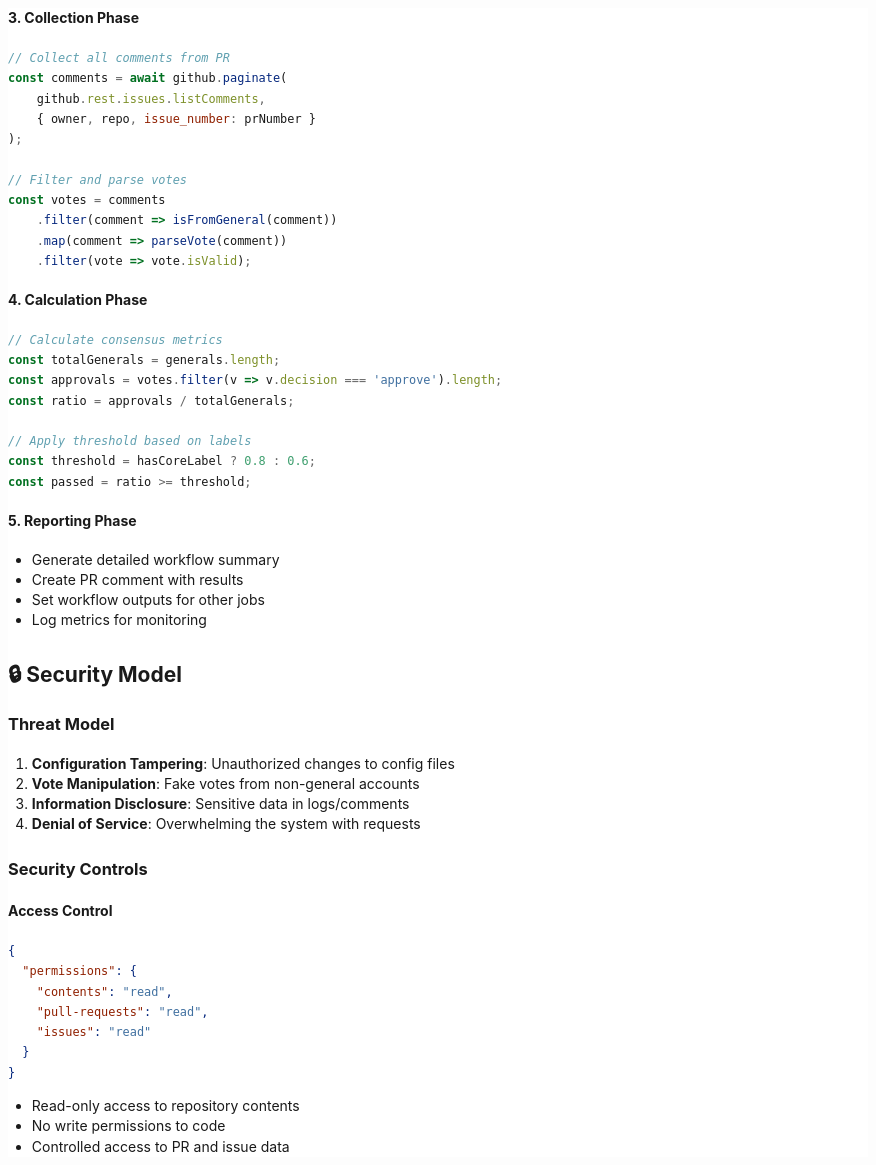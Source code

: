 #### 3. Collection Phase
```javascript
// Collect all comments from PR
const comments = await github.paginate(
    github.rest.issues.listComments,
    { owner, repo, issue_number: prNumber }
);

// Filter and parse votes
const votes = comments
    .filter(comment => isFromGeneral(comment))
    .map(comment => parseVote(comment))
    .filter(vote => vote.isValid);
```

#### 4. Calculation Phase
```javascript
// Calculate consensus metrics
const totalGenerals = generals.length;
const approvals = votes.filter(v => v.decision === 'approve').length;
const ratio = approvals / totalGenerals;

// Apply threshold based on labels
const threshold = hasCoreLabel ? 0.8 : 0.6;
const passed = ratio >= threshold;
```

#### 5. Reporting Phase
- Generate detailed workflow summary
- Create PR comment with results
- Set workflow outputs for other jobs
- Log metrics for monitoring

## 🔒 Security Model

### Threat Model
1. **Configuration Tampering**: Unauthorized changes to config files
2. **Vote Manipulation**: Fake votes from non-general accounts
3. **Information Disclosure**: Sensitive data in logs/comments
4. **Denial of Service**: Overwhelming the system with requests

### Security Controls

#### Access Control
```json
{
  "permissions": {
    "contents": "read",
    "pull-requests": "read",
    "issues": "read"
  }
}
```
- Read-only access to repository contents
- No write permissions to code
- Controlled access to PR and issue data
